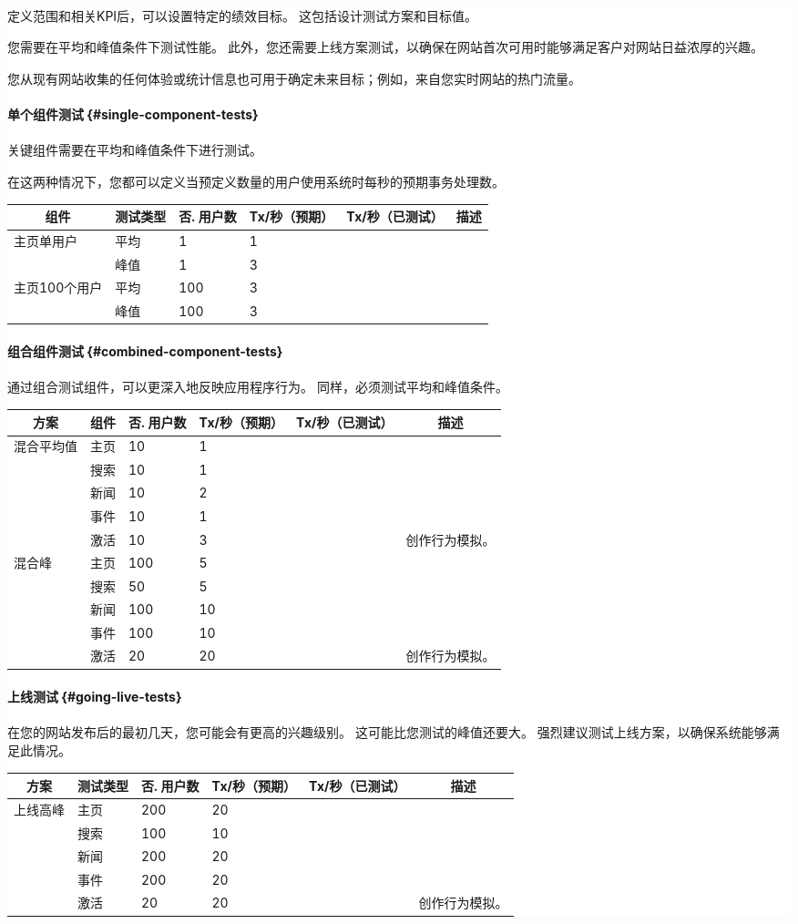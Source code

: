 定义范围和相关KPI后，可以设置特定的绩效目标。 这包括设计测试方案和目标值。

您需要在平均和峰值条件下测试性能。 此外，您还需要上线方案测试，以确保在网站首次可用时能够满足客户对网站日益浓厚的兴趣。

您从现有网站收集的任何体验或统计信息也可用于确定未来目标；例如，来自您实时网站的热门流量。

#### 单个组件测试 {#single-component-tests}

关键组件需要在平均和峰值条件下进行测试。

在这两种情况下，您都可以定义当预定义数量的用户使用系统时每秒的预期事务处理数。

| 组件 | 测试类型 | 否. 用户数 | Tx/秒（预期） | Tx/秒（已测试） | 描述 |
|---|---|---|---|---|---|
| 主页单用户 | 平均 | 1 | 1 |  |  |
|  | 峰值 | 1 | 3 |  |  |
| 主页100个用户 | 平均 | 100 | 3 |  |  |
|  | 峰值 | 100 | 3 |  |

#### 组合组件测试 {#combined-component-tests}

通过组合测试组件，可以更深入地反映应用程序行为。 同样，必须测试平均和峰值条件。

| 方案 | 组件 | 否. 用户数 | Tx/秒（预期） | Tx/秒（已测试） | 描述 |
|---|---|---|---|---|---|
| 混合平均值 | 主页 | 10 | 1 |  |  |
|  | 搜索 | 10 | 1 |  |  |
|  | 新闻 | 10 | 2 |  |  |
|  | 事件 | 10 | 1 |  |  |
|  | 激活 | 10 | 3 |  | 创作行为模拟。 |
| 混合峰 | 主页 | 100 | 5 |  |  |
|  | 搜索 | 50 | 5 |  |  |
|  | 新闻 | 100 | 10 |  |  |
|  | 事件 | 100 | 10 |  |  |
|  | 激活 | 20 | 20 |  | 创作行为模拟。 |

#### 上线测试 {#going-live-tests}

在您的网站发布后的最初几天，您可能会有更高的兴趣级别。 这可能比您测试的峰值还要大。 强烈建议测试上线方案，以确保系统能够满足此情况。

| 方案 | 测试类型 | 否. 用户数 | Tx/秒（预期） | Tx/秒（已测试） | 描述 |
|---|---|---|---|---|---|
| 上线高峰 | 主页 | 200 | 20 |  |  |
|  | 搜索 | 100 | 10 |  |  |
|  | 新闻 | 200 | 20 |  |  |
|  | 事件 | 200 | 20 |  |  |
|  | 激活 | 20 | 20 |  | 创作行为模拟。 |
